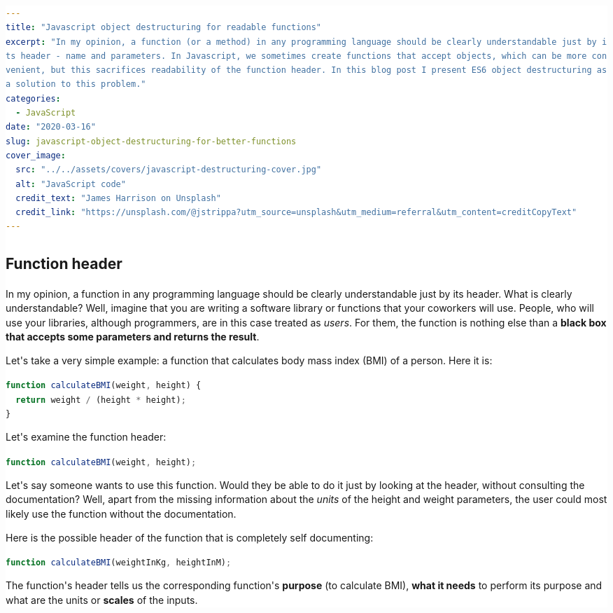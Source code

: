 ```yaml
---
title: "Javascript object destructuring for readable functions"
excerpt: "In my opinion, a function (or a method) in any programming language should be clearly understandable just by its header - name and parameters. In Javascript, we sometimes create functions that accept objects, which can be more convenient, but this sacrifices readability of the function header. In this blog post I present ES6 object destructuring as a solution to this problem."
categories:
  - JavaScript
date: "2020-03-16"
slug: javascript-object-destructuring-for-better-functions
cover_image:
  src: "../../assets/covers/javascript-destructuring-cover.jpg"
  alt: "JavaScript code"
  credit_text: "James Harrison on Unsplash"
  credit_link: "https://unsplash.com/@jstrippa?utm_source=unsplash&utm_medium=referral&utm_content=creditCopyText"
---
```


## Function header

In my opinion, a function in any programming language should be clearly understandable just by its header. What is clearly understandable? Well, imagine that you are writing a software library or functions that your coworkers will use. People, who will use your libraries, although programmers, are in this case treated as _users_. For them, the function is nothing else than a **black box that accepts some parameters and returns the result**.

Let's take a very simple example: a function that calculates body mass index (BMI) of a person. Here it is:

```js
function calculateBMI(weight, height) {
  return weight / (height * height);
}
```

Let's examine the function header:

```js
function calculateBMI(weight, height);
```

Let's say someone wants to use this function. Would they be able to do it just by looking at the header, without consulting the documentation? Well, apart from the missing information about the _units_ of the height and weight parameters, the user could most likely use the function without the documentation.

Here is the possible header of the function that is completely self documenting:

```javascript
function calculateBMI(weightInKg, heightInM);
```

The function's header tells us the corresponding function's **purpose** (to calculate BMI), **what it needs** to perform its purpose and what are the units or **scales** of the inputs.
